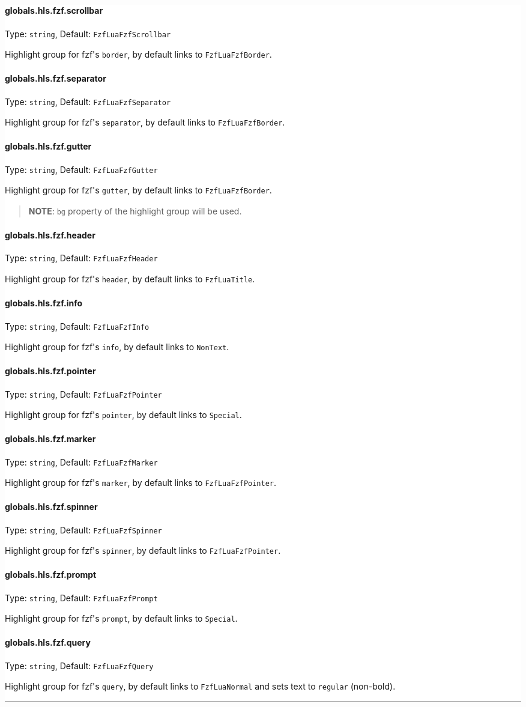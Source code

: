 #### globals.hls.fzf.scrollbar

Type: `string`, Default: `FzfLuaFzfScrollbar`

Highlight group for fzf's `border`, by default links to `FzfLuaFzfBorder`.

#### globals.hls.fzf.separator

Type: `string`, Default: `FzfLuaFzfSeparator`

Highlight group for fzf's `separator`, by default links to `FzfLuaFzfBorder`.

#### globals.hls.fzf.gutter

Type: `string`, Default: `FzfLuaFzfGutter`

Highlight group for fzf's `gutter`, by default links to `FzfLuaFzfBorder`.

> **NOTE**: `bg` property of the highlight group will be used.

#### globals.hls.fzf.header

Type: `string`, Default: `FzfLuaFzfHeader`

Highlight group for fzf's `header`, by default links to `FzfLuaTitle`.

#### globals.hls.fzf.info

Type: `string`, Default: `FzfLuaFzfInfo`

Highlight group for fzf's `info`, by default links to `NonText`.

#### globals.hls.fzf.pointer

Type: `string`, Default: `FzfLuaFzfPointer`

Highlight group for fzf's `pointer`, by default links to `Special`.

#### globals.hls.fzf.marker

Type: `string`, Default: `FzfLuaFzfMarker`

Highlight group for fzf's `marker`, by default links to `FzfLuaFzfPointer`.

#### globals.hls.fzf.spinner

Type: `string`, Default: `FzfLuaFzfSpinner`

Highlight group for fzf's `spinner`, by default links to `FzfLuaFzfPointer`.

#### globals.hls.fzf.prompt

Type: `string`, Default: `FzfLuaFzfPrompt`

Highlight group for fzf's `prompt`, by default links to `Special`.

#### globals.hls.fzf.query

Type: `string`, Default: `FzfLuaFzfQuery`

Highlight group for fzf's `query`, by default links to `FzfLuaNormal` and
sets text to `regular` (non-bold).

---